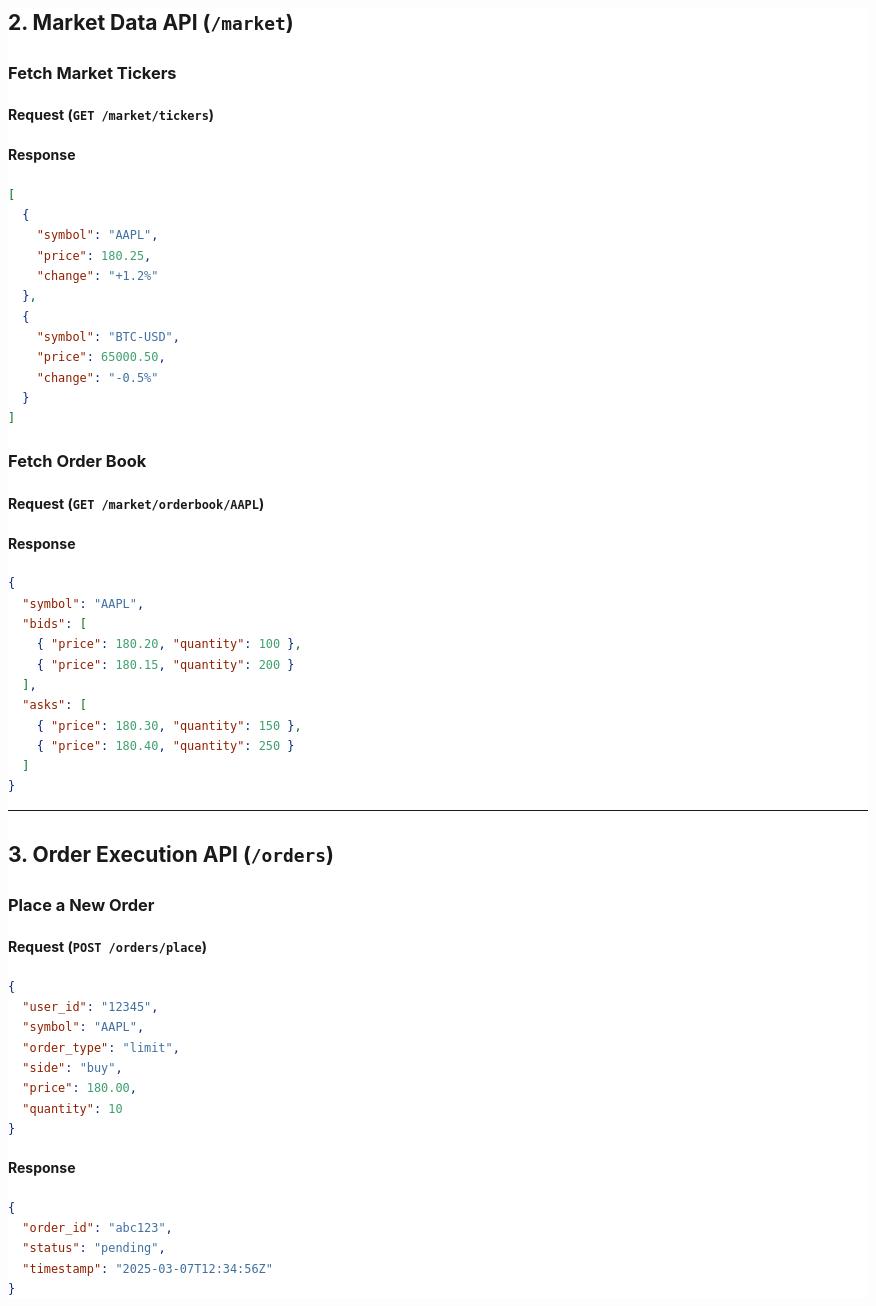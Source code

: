 
## **2. Market Data API** (`/market`)

### **Fetch Market Tickers**
#### Request (`GET /market/tickers`)
#### Response
```json
[
  {
    "symbol": "AAPL",
    "price": 180.25,
    "change": "+1.2%"
  },
  {
    "symbol": "BTC-USD",
    "price": 65000.50,
    "change": "-0.5%"
  }
]
```

### **Fetch Order Book**
#### Request (`GET /market/orderbook/AAPL`)
#### Response
```json
{
  "symbol": "AAPL",
  "bids": [
    { "price": 180.20, "quantity": 100 },
    { "price": 180.15, "quantity": 200 }
  ],
  "asks": [
    { "price": 180.30, "quantity": 150 },
    { "price": 180.40, "quantity": 250 }
  ]
}
```

---

## **3. Order Execution API** (`/orders`)

### **Place a New Order**
#### Request (`POST /orders/place`)
```json
{
  "user_id": "12345",
  "symbol": "AAPL",
  "order_type": "limit",
  "side": "buy",
  "price": 180.00,
  "quantity": 10
}
```
#### Response
```json
{
  "order_id": "abc123",
  "status": "pending",
  "timestamp": "2025-03-07T12:34:56Z"
}
```